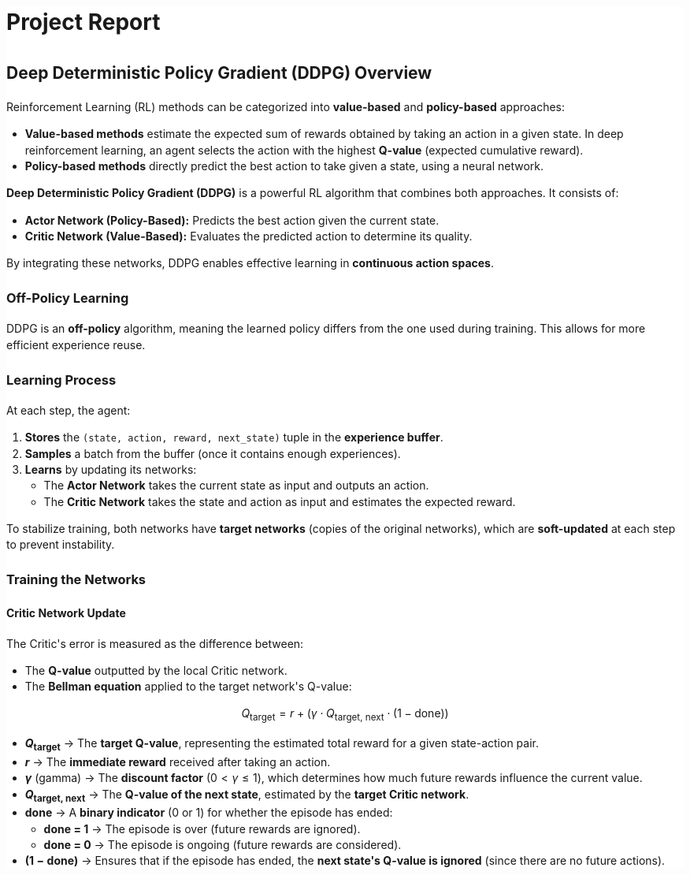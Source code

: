 # Project Report

## Deep Deterministic Policy Gradient (DDPG) Overview

Reinforcement Learning (RL) methods can be categorized into **value-based** and **policy-based** approaches:  
- **Value-based methods** estimate the expected sum of rewards obtained by taking an action in a given state. In deep reinforcement learning, an agent selects the action with the highest **Q-value** (expected cumulative reward).  
- **Policy-based methods** directly predict the best action to take given a state, using a neural network.  

**Deep Deterministic Policy Gradient (DDPG)** is a powerful RL algorithm that combines both approaches. It consists of:  
- **Actor Network (Policy-Based):** Predicts the best action given the current state.  
- **Critic Network (Value-Based):** Evaluates the predicted action to determine its quality.  

By integrating these networks, DDPG enables effective learning in **continuous action spaces**.  

### Off-Policy Learning  

DDPG is an **off-policy** algorithm, meaning the learned policy differs from the one used during training. This allows for more efficient experience reuse.  

### Learning Process  

At each step, the agent:  
1. **Stores** the `(state, action, reward, next_state)` tuple in the **experience buffer**.  
2. **Samples** a batch from the buffer (once it contains enough experiences).  
3. **Learns** by updating its networks:  
   - The **Actor Network** takes the current state as input and outputs an action.  
   - The **Critic Network** takes the state and action as input and estimates the expected reward.  

To stabilize training, both networks have **target networks** (copies of the original networks), which are **soft-updated** at each step to prevent instability.  

### Training the Networks  

#### **Critic Network Update**  
The Critic's error is measured as the difference between:  
- The **Q-value** outputted by the local Critic network.  
- The **Bellman equation** applied to the target network's Q-value:  

$$
Q_{\text{target}} = r + (\gamma \cdot Q_{\text{target, next}} \cdot (1 - \text{done}))
$$

- **$Q_{\text{target}}$** → The **target Q-value**, representing the estimated total reward for a given state-action pair.  
- **$r$** → The **immediate reward** received after taking an action.  
- **$\gamma$** (gamma) → The **discount factor** ($0 < \gamma \leq 1$), which determines how much future rewards influence the current value.  
- **$Q_{\text{target, next}}$** → The **Q-value of the next state**, estimated by the **target Critic network**.  
- **$\text{done}$** → A **binary indicator** (0 or 1) for whether the episode has ended:  
  - **done = 1** → The episode is over (future rewards are ignored).  
  - **done = 0** → The episode is ongoing (future rewards are considered).  
- **$(1 - \text{done})$** → Ensures that if the episode has ended, the **next state's Q-value is ignored** (since there are no future actions).  
